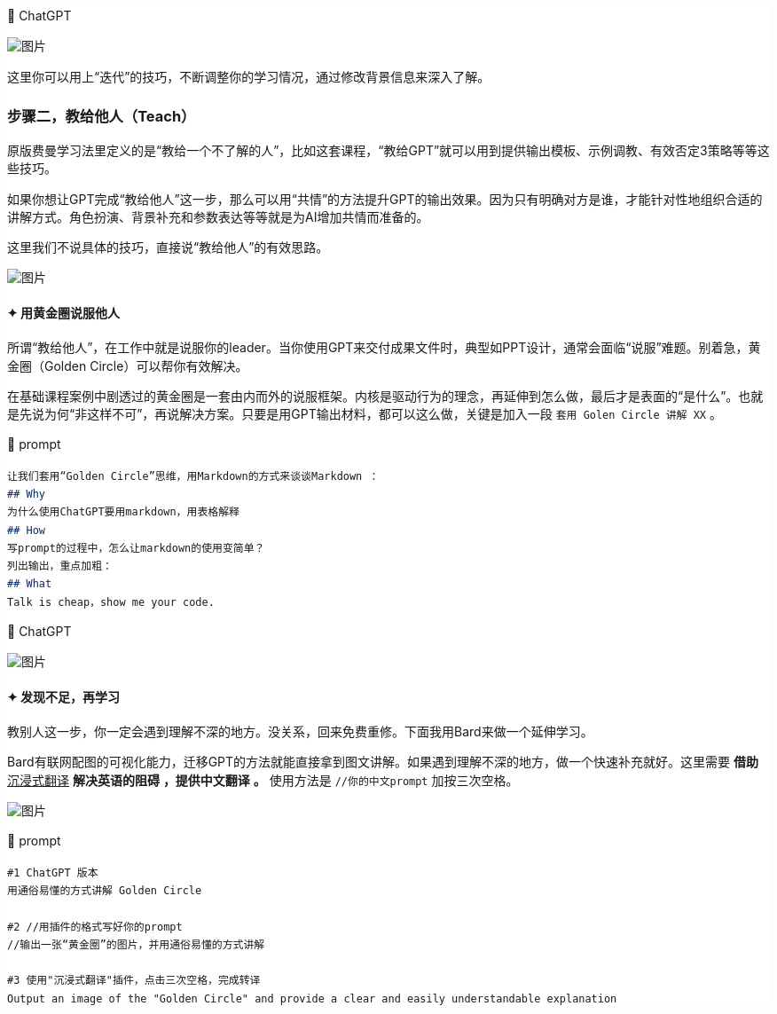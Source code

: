 🤖️ ChatGPT

![图片](https://static001.geekbang.org/resource/image/8c/bf/8c9acd1261643f20685181673207d6bf.png?wh=1440x493)

这里你可以用上“迭代”的技巧，不断调整你的学习情况，通过修改背景信息来深入了解。

### 步骤二，教给他人（Teach）

原版费曼学习法里定义的是“教给一个不了解的人”，比如这套课程，“教给GPT”就可以用到提供输出模板、示例调教、有效否定3策略等等这些技巧。

如果你想让GPT完成“教给他人”这一步，那么可以用“共情”的方法提升GPT的输出效果。因为只有明确对方是谁，才能针对性地组织合适的讲解方式。角色扮演、背景补充和参数表达等等就是为AI增加共情而准备的。

这里我们不说具体的技巧，直接说“教给他人”的有效思路。

![图片](https://static001.geekbang.org/resource/image/8b/3f/8bb98b4b6e2fd2d213192ee7d4fabf3f.png?wh=1920x706)

#### ✦ 用黄金圈说服他人

所谓“教给他人”，在工作中就是说服你的leader。当你使用GPT来交付成果文件时，典型如PPT设计，通常会面临“说服”难题。别着急，黄金圈（Golden Circle）可以帮你有效解决。

在基础课程案例中剧透过的黄金圈是一套由内而外的说服框架。内核是驱动行为的理念，再延伸到怎么做，最后才是表面的“是什么”。也就是先说为何“非这样不可”，再说解决方案。只要是用GPT输出材料，都可以这么做，关键是加入一段 `套用 Golen Circle 讲解 XX` 。

💬 prompt

```markdown
让我们套用“Golden Circle”思维，用Markdown的方式来谈谈Markdown ：
## Why
为什么使用ChatGPT要用markdown，用表格解释
## How
写prompt的过程中，怎么让markdown的使用变简单？
列出输出，重点加粗：
## What
Talk is cheap，show me your code.

```

🤖️ ChatGPT

![图片](https://static001.geekbang.org/resource/image/03/d2/0300dc54f8513947c7799554da12dfd2.png?wh=1920x1161)

#### ✦ 发现不足，再学习

教别人这一步，你一定会遇到理解不深的地方。没关系，回来免费重修。下面我用Bard来做一个延伸学习。

Bard有联网配图的可视化能力，迁移GPT的方法就能直接拿到图文讲解。如果遇到理解不深的地方，做一个快速补充就好。这里需要 **借助** [沉浸式翻译](https://immersivetranslate.com/) **解决英语的阻碍** **，提供中文翻译** **。** 使用方法是 `//你的中文prompt` 加按三次空格。

![图片](https://static001.geekbang.org/resource/image/2f/19/2f2f61ee5d7840c28d8fc8c398429c19.gif?wh=900x168)


💬 prompt

```markdown
#1 ChatGPT 版本
用通俗易懂的方式讲解 Golden Circle

#2 //用插件的格式写好你的prompt
//输出一张“黄金圈”的图片，并用通俗易懂的方式讲解

#3 使用"沉浸式翻译"插件，点击三次空格，完成转译
Output an image of the "Golden Circle" and provide a clear and easily understandable explanation

```
